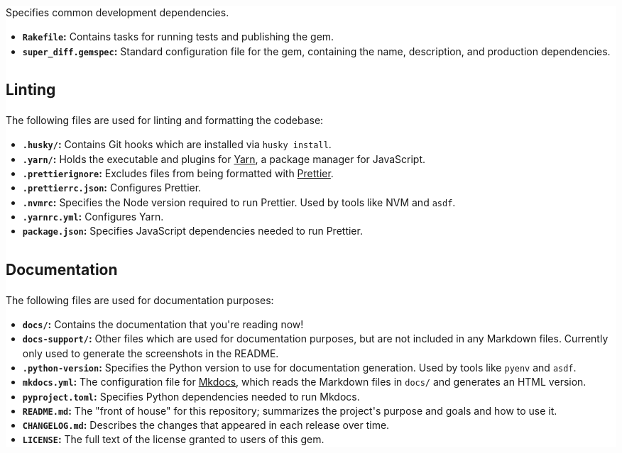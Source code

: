   Specifies common development dependencies.
- **`Rakefile`:**
  Contains tasks for running tests and publishing the gem.
- **`super_diff.gemspec`:**
  Standard configuration file for the gem,
  containing the name, description, and production dependencies.

## Linting

The following files are used for linting and formatting the codebase:

- **`.husky/`:**
  Contains Git hooks which are installed via `husky install`.
- **`.yarn/`:**
  Holds the executable and plugins for [Yarn][yarn],
  a package manager for JavaScript.
- **`.prettierignore`:**
  Excludes files from being formatted with [Prettier][prettier].
- **`.prettierrc.json`:**
  Configures Prettier.
- **`.nvmrc`:**
  Specifies the Node version required to run Prettier.
  Used by tools like NVM and `asdf`.
- **`.yarnrc.yml`:**
  Configures Yarn.
- **`package.json`:**
  Specifies JavaScript dependencies needed to run Prettier.

[prettier]: https://prettier.io/
[yarn]: https://yarnpkg.com/

## Documentation

The following files are used for documentation purposes:

- **`docs/`:**
  Contains the documentation that you're reading now!
- **`docs-support/`:**
  Other files which are used for documentation purposes,
  but are not included in any Markdown files.
  Currently only used to generate the screenshots in the README.
- **`.python-version`:**
  Specifies the Python version to use for documentation generation.
  Used by tools like `pyenv` and `asdf`.
- **`mkdocs.yml`:**
  The configuration file for [Mkdocs][mkdocs],
  which reads the Markdown files in `docs/` and generates an HTML version.
- **`pyproject.toml`:**
  Specifies Python dependencies needed to run Mkdocs.
- **`README.md`:**
  The "front of house" for this repository;
  summarizes the project's purpose and goals and how to use it.
- **`CHANGELOG.md`:**
  Describes the changes that appeared in each release over time.
- **`LICENSE`:**
  The full text of the license granted to users of this gem.


[zeus]: https://github.com/burke/zeus
[mkdocs]: https://www.mkdocs.org/